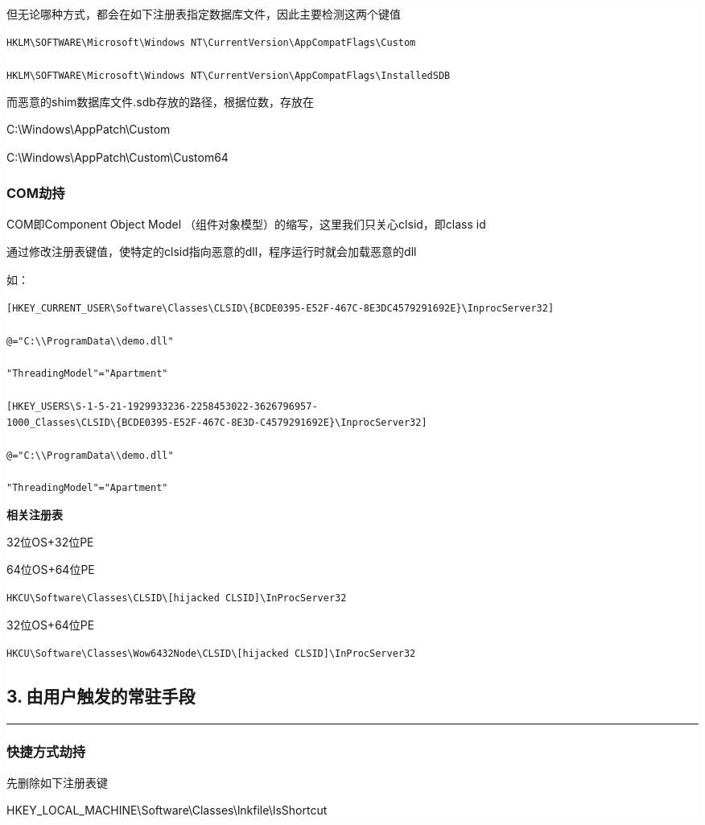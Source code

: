 但无论哪种方式，都会在如下注册表指定数据库文件，因此主要检测这两个键值

```
HKLM\SOFTWARE\Microsoft\Windows NT\CurrentVersion\AppCompatFlags\Custom

HKLM\SOFTWARE\Microsoft\Windows NT\CurrentVersion\AppCompatFlags\InstalledSDB
```
而恶意的shim数据库文件.sdb存放的路径，根据位数，存放在

C:\Windows\AppPatch\Custom

C:\Windows\AppPatch\Custom\Custom64


### COM劫持

COM即Component Object Model （组件对象模型）的缩写，这里我们只关心clsid，即class id

通过修改注册表键值，使特定的clsid指向恶意的dll，程序运行时就会加载恶意的dll

如：

```
[HKEY_CURRENT_USER\Software\Classes\CLSID\{BCDE0395-E52F-467C-8E3DC4579291692E}\InprocServer32]

@="C:\\ProgramData\\demo.dll"

"ThreadingModel"="Apartment"

[HKEY_USERS\S-1-5-21-1929933236-2258453022-3626796957-
1000_Classes\CLSID\{BCDE0395-E52F-467C-8E3D-C4579291692E}\InprocServer32]

@="C:\\ProgramData\\demo.dll"

"ThreadingModel"="Apartment"
```

**相关注册表**

32位OS+32位PE 

64位OS+64位PE

`HKCU\Software\Classes\CLSID\[hijacked CLSID]\InProcServer32`

32位OS+64位PE

`HKCU\Software\Classes\Wow6432Node\CLSID\[hijacked CLSID]\InProcServer32`



## 3. 由用户触发的常驻手段
------------------

### 快捷方式劫持

先删除如下注册表键

HKEY_LOCAL_MACHINE\Software\Classes\lnkfile\IsShortcut
